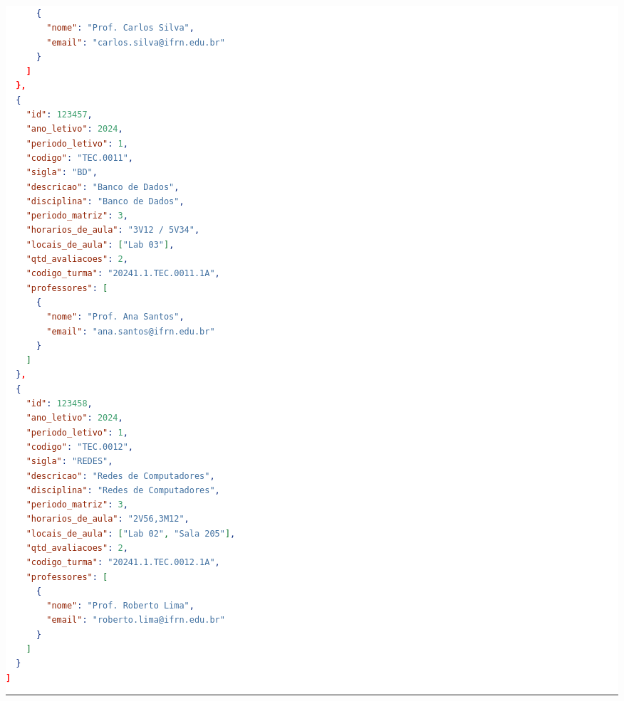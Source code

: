 ```json
      {
        "nome": "Prof. Carlos Silva",
        "email": "carlos.silva@ifrn.edu.br"
      }
    ]
  },
  {
    "id": 123457,
    "ano_letivo": 2024,
    "periodo_letivo": 1,
    "codigo": "TEC.0011",
    "sigla": "BD",
    "descricao": "Banco de Dados",
    "disciplina": "Banco de Dados",
    "periodo_matriz": 3,
    "horarios_de_aula": "3V12 / 5V34",
    "locais_de_aula": ["Lab 03"],
    "qtd_avaliacoes": 2,
    "codigo_turma": "20241.1.TEC.0011.1A",
    "professores": [
      {
        "nome": "Prof. Ana Santos",
        "email": "ana.santos@ifrn.edu.br"
      }
    ]
  },
  {
    "id": 123458,
    "ano_letivo": 2024,
    "periodo_letivo": 1,
    "codigo": "TEC.0012",
    "sigla": "REDES",
    "descricao": "Redes de Computadores",
    "disciplina": "Redes de Computadores",
    "periodo_matriz": 3,
    "horarios_de_aula": "2V56,3M12",
    "locais_de_aula": ["Lab 02", "Sala 205"],
    "qtd_avaliacoes": 2,
    "codigo_turma": "20241.1.TEC.0012.1A",
    "professores": [
      {
        "nome": "Prof. Roberto Lima",
        "email": "roberto.lima@ifrn.edu.br"
      }
    ]
  }
]
```

---
